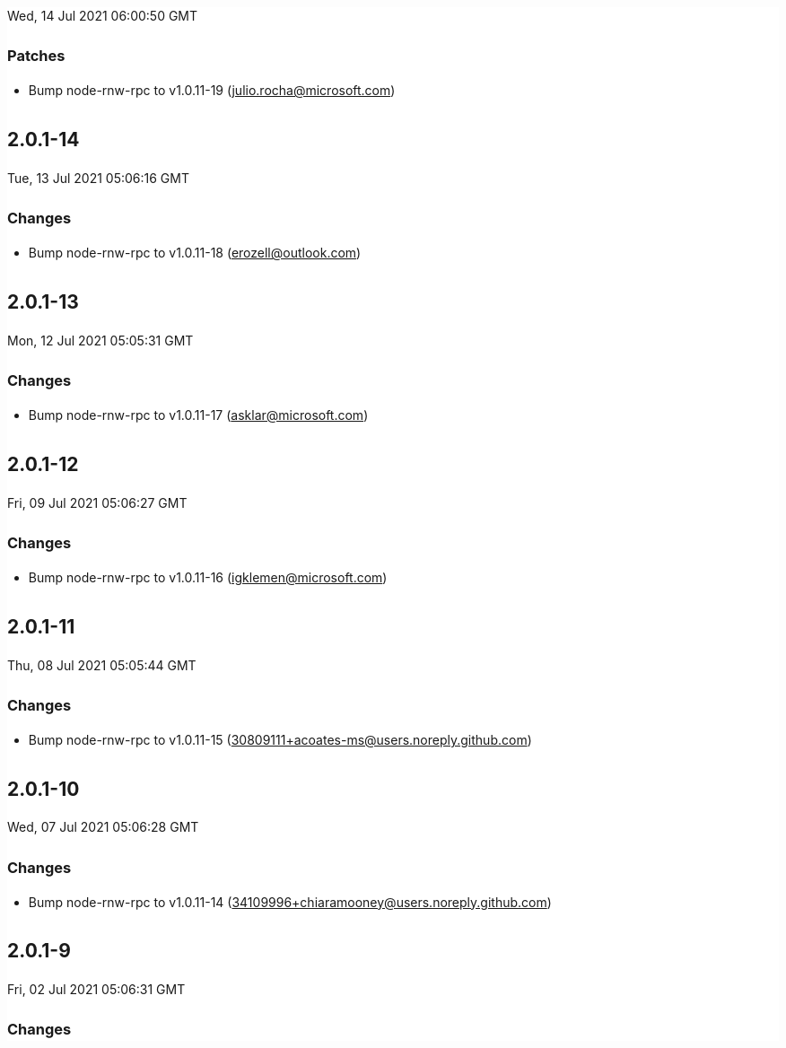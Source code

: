 Wed, 14 Jul 2021 06:00:50 GMT

### Patches

- Bump node-rnw-rpc to v1.0.11-19 (julio.rocha@microsoft.com)

## 2.0.1-14

Tue, 13 Jul 2021 05:06:16 GMT

### Changes

- Bump node-rnw-rpc to v1.0.11-18 (erozell@outlook.com)

## 2.0.1-13

Mon, 12 Jul 2021 05:05:31 GMT

### Changes

- Bump node-rnw-rpc to v1.0.11-17 (asklar@microsoft.com)

## 2.0.1-12

Fri, 09 Jul 2021 05:06:27 GMT

### Changes

- Bump node-rnw-rpc to v1.0.11-16 (igklemen@microsoft.com)

## 2.0.1-11

Thu, 08 Jul 2021 05:05:44 GMT

### Changes

- Bump node-rnw-rpc to v1.0.11-15 (30809111+acoates-ms@users.noreply.github.com)

## 2.0.1-10

Wed, 07 Jul 2021 05:06:28 GMT

### Changes

- Bump node-rnw-rpc to v1.0.11-14 (34109996+chiaramooney@users.noreply.github.com)

## 2.0.1-9

Fri, 02 Jul 2021 05:06:31 GMT

### Changes
